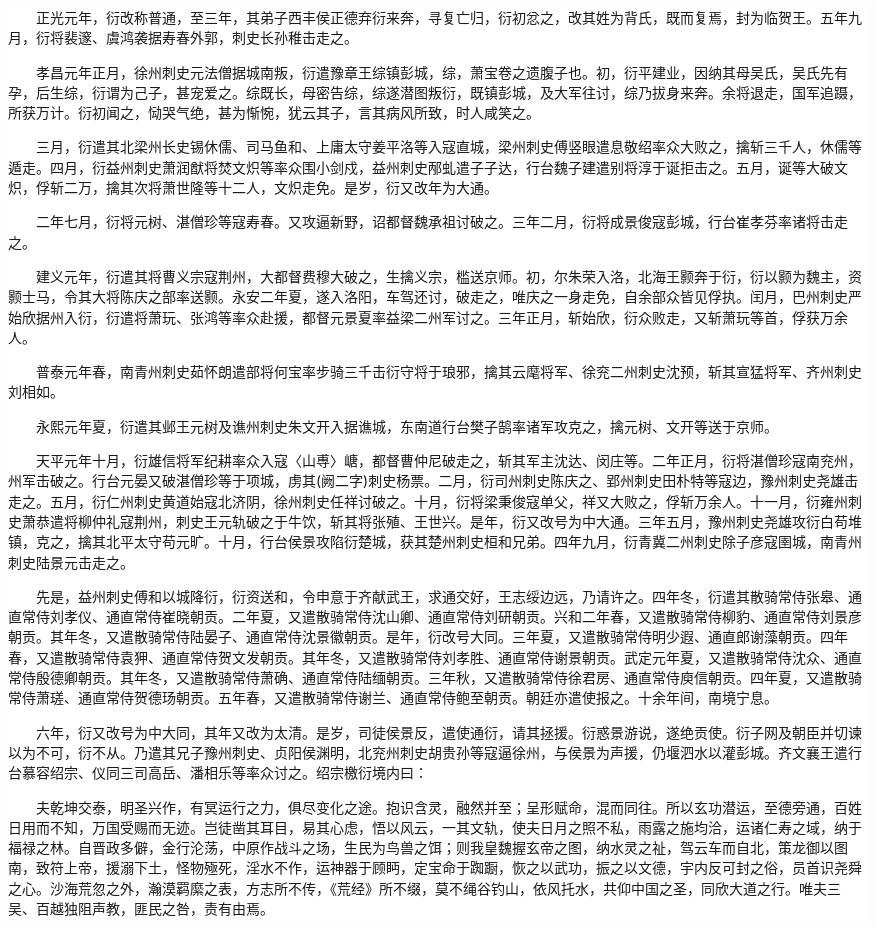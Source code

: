 　　正光元年，衍改称普通，至三年，其弟子西丰侯正德弃衍来奔，寻复亡归，衍初忿之，改其姓为背氏，既而复焉，封为临贺王。五年九月，衍将裴邃、虞鸿袭据寿春外郭，刺史长孙稚击走之。

　　孝昌元年正月，徐州刺史元法僧据城南叛，衍遣豫章王综镇彭城，综，萧宝卷之遗腹子也。初，衍平建业，因纳其母吴氏，吴氏先有孕，后生综，衍谓为己子，甚宠爱之。综既长，母密告综，综遂潜图叛衍，既镇彭城，及大军往讨，综乃拔身来奔。余将退走，国军追蹑，所获万计。衍初闻之，恸哭气绝，甚为惭惋，犹云其子，言其病风所致，时人咸笑之。

　　三月，衍遣其北梁州长史锡休儒、司马鱼和、上庸太守姜平洛等入寇直城，梁州刺史傅竖眼遣息敬绍率众大败之，擒斩三千人，休儒等遁走。四月，衍益州刺史萧润猷将焚文炽等率众围小剑戍，益州刺史邴虬遣子子达，行台魏子建遣别将淳于诞拒击之。五月，诞等大破文炽，俘斩二万，擒其次将萧世隆等十二人，文炽走免。是岁，衍又改年为大通。

　　二年七月，衍将元树、湛僧珍等寇寿春。又攻逼新野，诏都督魏承祖讨破之。三年二月，衍将成景俊寇彭城，行台崔孝芬率诸将击走之。

　　建义元年，衍遣其将曹义宗寇荆州，大都督费穆大破之，生擒义宗，槛送京师。初，尔朱荣入洛，北海王颢奔于衍，衍以颢为魏主，资颢士马，令其大将陈庆之部率送颢。永安二年夏，遂入洛阳，车驾还讨，破走之，唯庆之一身走免，自余部众皆见俘执。闰月，巴州刺史严始欣据州入衍，衍遣将萧玩、张鸿等率众赴援，都督元景夏率益梁二州军讨之。三年正月，斩始欣，衍众败走，又斩萧玩等首，俘获万余人。

　　普泰元年春，南青州刺史茹怀朗遣部将何宝率步骑三千击衍守将于琅邪，擒其云麾将军、徐兖二州刺史沈预，斩其宣猛将军、齐州刺史刘相如。

　　永熙元年夏，衍遣其邺王元树及谯州刺史朱文开入据谯城，东南道行台樊子鹄率诸军攻克之，擒元树、文开等送于京师。

　　天平元年十月，衍雄信将军纪耕率众入寇〈山尃〉嵣，都督曹仲尼破走之，斩其军主沈达、闵庄等。二年正月，衍将湛僧珍寇南兖州，州军击破之。行台元晏又破湛僧珍等于项城，虏其(阙二字)刺史杨票。二月，衍司州刺史陈庆之、郢州刺史田朴特等寇边，豫州刺史尧雄击走之。五月，衍仁州刺史黄道始寇北济阴，徐州刺史任祥讨破之。十月，衍将梁秉俊寇单父，祥又大败之，俘斩万余人。十一月，衍雍州刺史萧恭遣将柳仲礼寇荆州，刺史王元轨破之于牛饮，斩其将张殖、王世兴。是年，衍又改号为中大通。三年五月，豫州刺史尧雄攻衍白苟堆镇，克之，擒其北平太守苟元旷。十月，行台侯景攻陷衍楚城，获其楚州刺史桓和兄弟。四年九月，衍青冀二州刺史除子彦寇圉城，南青州刺史陆景元击走之。

　　先是，益州刺史傅和以城降衍，衍资送和，令申意于齐献武王，求通交好，王志绥边远，乃请许之。四年冬，衍遣其散骑常侍张皋、通直常侍刘孝仪、通直常侍崔晓朝贡。二年夏，又遣散骑常侍沈山卿、通直常侍刘研朝贡。兴和二年春，又遣散骑常侍柳豹、通直常侍刘景彦朝贡。其年冬，又遣散骑常侍陆晏子、通直常侍沈景徽朝贡。是年，衍改号大同。三年夏，又遣散骑常侍明少遐、通直郎谢藻朝贡。四年春，又遣散骑常侍袁狎、通直常侍贺文发朝贡。其年冬，又遣散骑常侍刘孝胜、通直常侍谢景朝贡。武定元年夏，又遣散骑常侍沈众、通直常侍殷德卿朝贡。其年冬，又遣散骑常侍萧确、通直常侍陆缅朝贡。三年秋，又遣散骑常侍徐君房、通直常侍庾信朝贡。四年夏，又遣散骑常侍萧瑳、通直常侍贺德玚朝贡。五年春，又遣散骑常侍谢兰、通直常侍鲍至朝贡。朝廷亦遣使报之。十余年间，南境宁息。

　　六年，衍又改号为中大同，其年又改为太清。是岁，司徒侯景反，遣使通衍，请其拯援。衍惑景游说，遂绝贡使。衍子网及朝臣并切谏以为不可，衍不从。乃遣其兄子豫州刺史、贞阳侯渊明，北兖州刺史胡贵孙等寇逼徐州，与侯景为声援，仍堰泗水以灌彭城。齐文襄王遣行台慕容绍宗、仪同三司高岳、潘相乐等率众讨之。绍宗檄衍境内曰：

　　夫乾坤交泰，明圣兴作，有冥运行之力，俱尽变化之途。抱识含灵，融然并至；呈形赋命，混而同往。所以玄功潜运，至德旁通，百姓日用而不知，万国受赐而无迹。岂徒凿其耳目，易其心虑，悟以风云，一其文轨，使夫日月之照不私，雨露之施均洽，运诸仁寿之域，纳于福禄之林。自晋政多僻，金行沦荡，中原作战斗之场，生民为鸟兽之饵；则我皇魏握玄帝之图，纳水灵之祉，驾云车而自北，策龙御以图南，致符上帝，援溺下土，怪物殛死，淫水不作，运神器于顾眄，定宝命于踟蹰，恢之以武功，振之以文德，宇内反可封之俗，员首识尧舜之心。沙海荒忽之外，瀚漠羁縻之表，方志所不传，《荒经》所不缀，莫不绳谷钓山，依风托水，共仰中国之圣，同欣大道之行。唯夫三吴、百越独阻声教，匪民之咎，责有由焉。

